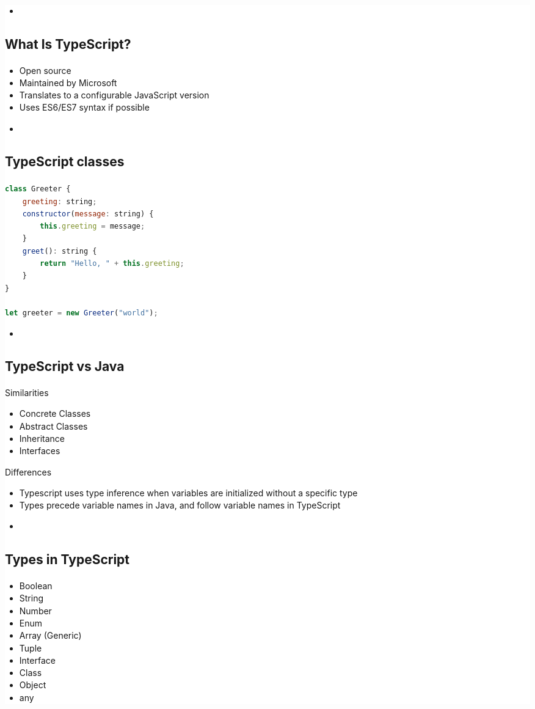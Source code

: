 -

## What Is TypeScript?

* Open source
* Maintained by Microsoft
* Translates to a configurable JavaScript version
* Uses ES6/ES7 syntax if possible

-

## TypeScript classes

```javascript
class Greeter {
    greeting: string;
    constructor(message: string) {
        this.greeting = message;
    }
    greet(): string {
        return "Hello, " + this.greeting;
    }
}

let greeter = new Greeter("world");
```
-

## TypeScript vs Java

Similarities
* Concrete Classes
* Abstract Classes
* Inheritance
* Interfaces

Differences
* Typescript uses type inference when variables are initialized without a specific type
* Types precede variable names in Java, and follow variable names in TypeScript

-

## Types in TypeScript

* Boolean
* String
* Number
* Enum
* Array (Generic)
* Tuple
* Interface
* Class
* Object
* any
